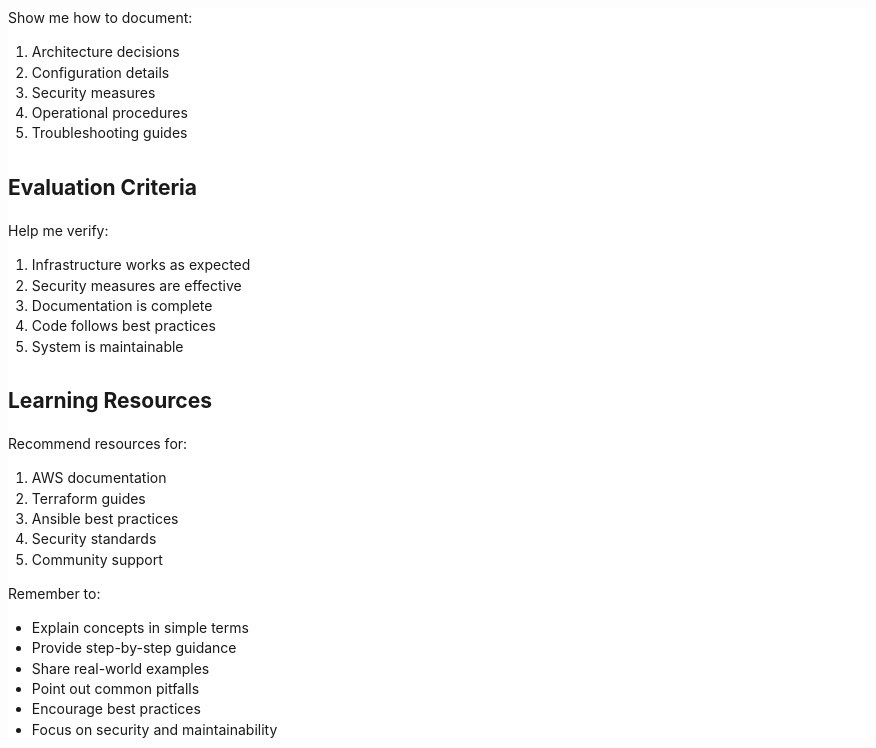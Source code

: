 Show me how to document:
1. Architecture decisions
2. Configuration details
3. Security measures
4. Operational procedures
5. Troubleshooting guides

## Evaluation Criteria

Help me verify:
1. Infrastructure works as expected
2. Security measures are effective
3. Documentation is complete
4. Code follows best practices
5. System is maintainable

## Learning Resources

Recommend resources for:
1. AWS documentation
2. Terraform guides
3. Ansible best practices
4. Security standards
5. Community support

Remember to:
- Explain concepts in simple terms
- Provide step-by-step guidance
- Share real-world examples
- Point out common pitfalls
- Encourage best practices
- Focus on security and maintainability
